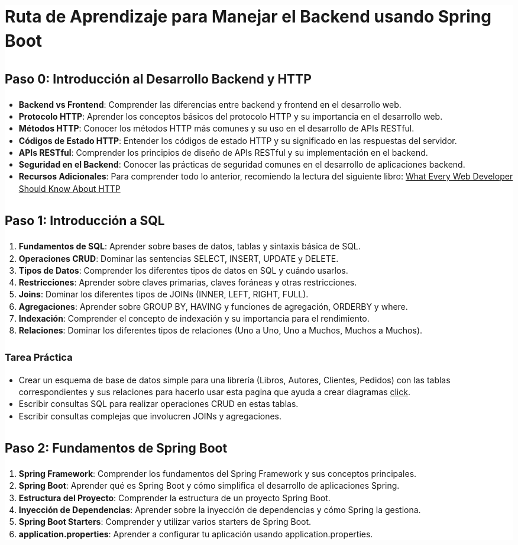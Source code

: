 # Ruta de Aprendizaje para Manejar el Backend usando Spring Boot

## Paso 0: Introducción al Desarrollo Backend y HTTP

- **Backend vs Frontend**: Comprender las diferencias entre backend y frontend en el desarrollo web.
- **Protocolo HTTP**: Aprender los conceptos básicos del protocolo HTTP y su importancia en el desarrollo web.
- **Métodos HTTP**: Conocer los métodos HTTP más comunes y su uso en el desarrollo de APIs RESTful.
- **Códigos de Estado HTTP**: Entender los códigos de estado HTTP y su significado en las respuestas del servidor.
- **APIs RESTful**: Comprender los principios de diseño de APIs RESTful y su implementación en el backend.
- **Seguridad en el Backend**: Conocer las prácticas de seguridad comunes en el desarrollo de aplicaciones backend.
- **Recursos Adicionales**: Para comprender todo lo anterior, recomiendo la lectura del siguiente libro: [What Every Web Developer Should Know About HTTP](../recursos/what-every-web-developer-should-know-about-http.pdf)

## Paso 1: Introducción a SQL

1. **Fundamentos de SQL**: Aprender sobre bases de datos, tablas y sintaxis básica de SQL.
2. **Operaciones CRUD**: Dominar las sentencias SELECT, INSERT, UPDATE y DELETE.
3. **Tipos de Datos**: Comprender los diferentes tipos de datos en SQL y cuándo usarlos.
4. **Restricciones**: Aprender sobre claves primarias, claves foráneas y otras restricciones.
5. **Joins**: Dominar los diferentes tipos de JOINs (INNER, LEFT, RIGHT, FULL).
6. **Agregaciones**: Aprender sobre GROUP BY, HAVING y funciones de agregación, ORDERBY y where.
7. **Indexación**: Comprender el concepto de indexación y su importancia para el rendimiento.
8. **Relaciones**: Dominar los diferentes tipos de relaciones (Uno a Uno, Uno a Muchos, Muchos a Muchos).

### Tarea Práctica

- Crear un esquema de base de datos simple para una librería (Libros, Autores, Clientes, Pedidos) con las tablas correspondientes y sus relaciones para hacerlo usar esta pagina que ayuda a crear diagramas [click](https://dbdiagram.io/d).
- Escribir consultas SQL para realizar operaciones CRUD en estas tablas.
- Escribir consultas complejas que involucren JOINs y agregaciones.

## Paso 2: Fundamentos de Spring Boot

1. **Spring Framework**: Comprender los fundamentos del Spring Framework y sus conceptos principales.
2. **Spring Boot**: Aprender qué es Spring Boot y cómo simplifica el desarrollo de aplicaciones Spring.
3. **Estructura del Proyecto**: Comprender la estructura de un proyecto Spring Boot.
4. **Inyección de Dependencias**: Aprender sobre la inyección de dependencias y cómo Spring la gestiona.
5. **Spring Boot Starters**: Comprender y utilizar varios starters de Spring Boot.
6. **application.properties**: Aprender a configurar tu aplicación usando application.properties.
